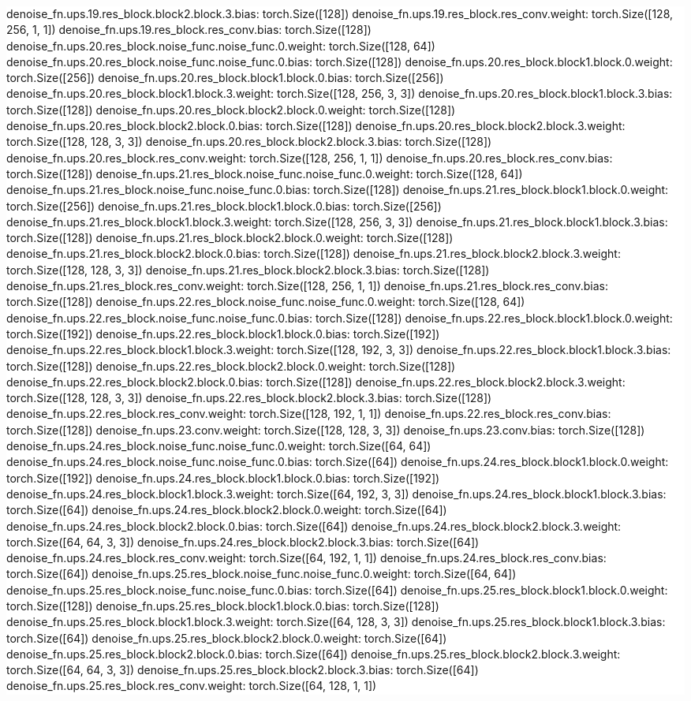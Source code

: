 denoise_fn.ups.19.res_block.block2.block.3.bias: torch.Size([128])
denoise_fn.ups.19.res_block.res_conv.weight: torch.Size([128, 256, 1, 1])
denoise_fn.ups.19.res_block.res_conv.bias: torch.Size([128])
denoise_fn.ups.20.res_block.noise_func.noise_func.0.weight: torch.Size([128, 64])
denoise_fn.ups.20.res_block.noise_func.noise_func.0.bias: torch.Size([128])
denoise_fn.ups.20.res_block.block1.block.0.weight: torch.Size([256])
denoise_fn.ups.20.res_block.block1.block.0.bias: torch.Size([256])
denoise_fn.ups.20.res_block.block1.block.3.weight: torch.Size([128, 256, 3, 3])
denoise_fn.ups.20.res_block.block1.block.3.bias: torch.Size([128])
denoise_fn.ups.20.res_block.block2.block.0.weight: torch.Size([128])
denoise_fn.ups.20.res_block.block2.block.0.bias: torch.Size([128])
denoise_fn.ups.20.res_block.block2.block.3.weight: torch.Size([128, 128, 3, 3])
denoise_fn.ups.20.res_block.block2.block.3.bias: torch.Size([128])
denoise_fn.ups.20.res_block.res_conv.weight: torch.Size([128, 256, 1, 1])
denoise_fn.ups.20.res_block.res_conv.bias: torch.Size([128])
denoise_fn.ups.21.res_block.noise_func.noise_func.0.weight: torch.Size([128, 64])
denoise_fn.ups.21.res_block.noise_func.noise_func.0.bias: torch.Size([128])
denoise_fn.ups.21.res_block.block1.block.0.weight: torch.Size([256])
denoise_fn.ups.21.res_block.block1.block.0.bias: torch.Size([256])
denoise_fn.ups.21.res_block.block1.block.3.weight: torch.Size([128, 256, 3, 3])
denoise_fn.ups.21.res_block.block1.block.3.bias: torch.Size([128])
denoise_fn.ups.21.res_block.block2.block.0.weight: torch.Size([128])
denoise_fn.ups.21.res_block.block2.block.0.bias: torch.Size([128])
denoise_fn.ups.21.res_block.block2.block.3.weight: torch.Size([128, 128, 3, 3])
denoise_fn.ups.21.res_block.block2.block.3.bias: torch.Size([128])
denoise_fn.ups.21.res_block.res_conv.weight: torch.Size([128, 256, 1, 1])
denoise_fn.ups.21.res_block.res_conv.bias: torch.Size([128])
denoise_fn.ups.22.res_block.noise_func.noise_func.0.weight: torch.Size([128, 64])
denoise_fn.ups.22.res_block.noise_func.noise_func.0.bias: torch.Size([128])
denoise_fn.ups.22.res_block.block1.block.0.weight: torch.Size([192])
denoise_fn.ups.22.res_block.block1.block.0.bias: torch.Size([192])
denoise_fn.ups.22.res_block.block1.block.3.weight: torch.Size([128, 192, 3, 3])
denoise_fn.ups.22.res_block.block1.block.3.bias: torch.Size([128])
denoise_fn.ups.22.res_block.block2.block.0.weight: torch.Size([128])
denoise_fn.ups.22.res_block.block2.block.0.bias: torch.Size([128])
denoise_fn.ups.22.res_block.block2.block.3.weight: torch.Size([128, 128, 3, 3])
denoise_fn.ups.22.res_block.block2.block.3.bias: torch.Size([128])
denoise_fn.ups.22.res_block.res_conv.weight: torch.Size([128, 192, 1, 1])
denoise_fn.ups.22.res_block.res_conv.bias: torch.Size([128])
denoise_fn.ups.23.conv.weight: torch.Size([128, 128, 3, 3])
denoise_fn.ups.23.conv.bias: torch.Size([128])
denoise_fn.ups.24.res_block.noise_func.noise_func.0.weight: torch.Size([64, 64])
denoise_fn.ups.24.res_block.noise_func.noise_func.0.bias: torch.Size([64])
denoise_fn.ups.24.res_block.block1.block.0.weight: torch.Size([192])
denoise_fn.ups.24.res_block.block1.block.0.bias: torch.Size([192])
denoise_fn.ups.24.res_block.block1.block.3.weight: torch.Size([64, 192, 3, 3])
denoise_fn.ups.24.res_block.block1.block.3.bias: torch.Size([64])
denoise_fn.ups.24.res_block.block2.block.0.weight: torch.Size([64])
denoise_fn.ups.24.res_block.block2.block.0.bias: torch.Size([64])
denoise_fn.ups.24.res_block.block2.block.3.weight: torch.Size([64, 64, 3, 3])
denoise_fn.ups.24.res_block.block2.block.3.bias: torch.Size([64])
denoise_fn.ups.24.res_block.res_conv.weight: torch.Size([64, 192, 1, 1])
denoise_fn.ups.24.res_block.res_conv.bias: torch.Size([64])
denoise_fn.ups.25.res_block.noise_func.noise_func.0.weight: torch.Size([64, 64])
denoise_fn.ups.25.res_block.noise_func.noise_func.0.bias: torch.Size([64])
denoise_fn.ups.25.res_block.block1.block.0.weight: torch.Size([128])
denoise_fn.ups.25.res_block.block1.block.0.bias: torch.Size([128])
denoise_fn.ups.25.res_block.block1.block.3.weight: torch.Size([64, 128, 3, 3])
denoise_fn.ups.25.res_block.block1.block.3.bias: torch.Size([64])
denoise_fn.ups.25.res_block.block2.block.0.weight: torch.Size([64])
denoise_fn.ups.25.res_block.block2.block.0.bias: torch.Size([64])
denoise_fn.ups.25.res_block.block2.block.3.weight: torch.Size([64, 64, 3, 3])
denoise_fn.ups.25.res_block.block2.block.3.bias: torch.Size([64])
denoise_fn.ups.25.res_block.res_conv.weight: torch.Size([64, 128, 1, 1])